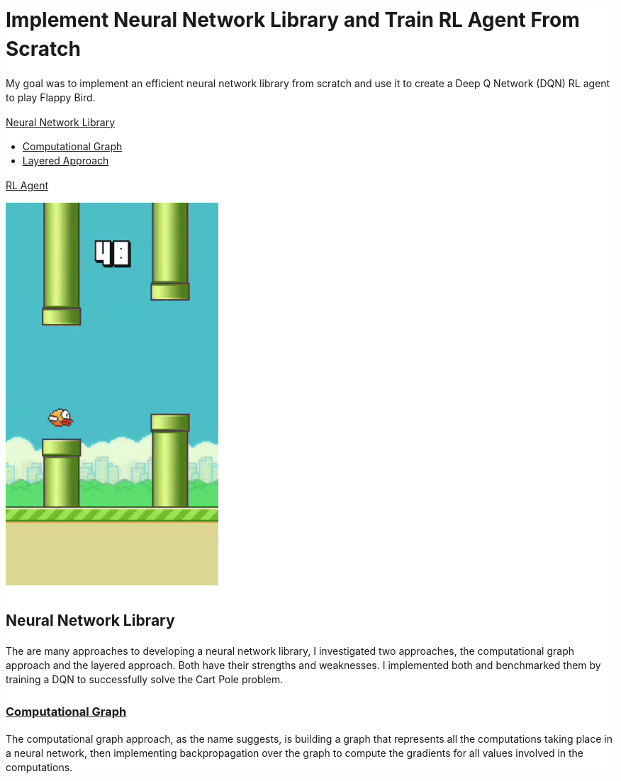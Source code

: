 
# Implement Neural Network Library and Train RL Agent From Scratch

My goal was to implement an efficient neural network library from scratch and use it to create a Deep Q Network (DQN) RL agent to play Flappy Bird.

[Neural Network Library](#neural-network-library)
- [Computational Graph](#computational-graph)
- [Layered Approach](#layered-approach)

[RL Agent](#rl-agent)
  
<img style="max-width: 300px" width="100%" src="https://raw.githubusercontent.com/sujaygarlanka/567-final-project/main/flappy_bird_demo.gif"/>

## Neural Network Library

The are many approaches to developing a neural network library, I investigated two approaches, the computational graph approach and the layered approach. Both have their strengths and weaknesses. I implemented both and benchmarked them by training a DQN to successfully solve the Cart Pole problem.

### [Computational Graph](https://github.com/sujaygarlanka/567-final-project/tree/main/code/lib/computational_graph_approach)

The computational graph approach, as the name suggests, is building a graph that represents all the computations taking place in a neural network, then implementing backpropagation over the graph to compute the gradients for all values involved in the computations.
